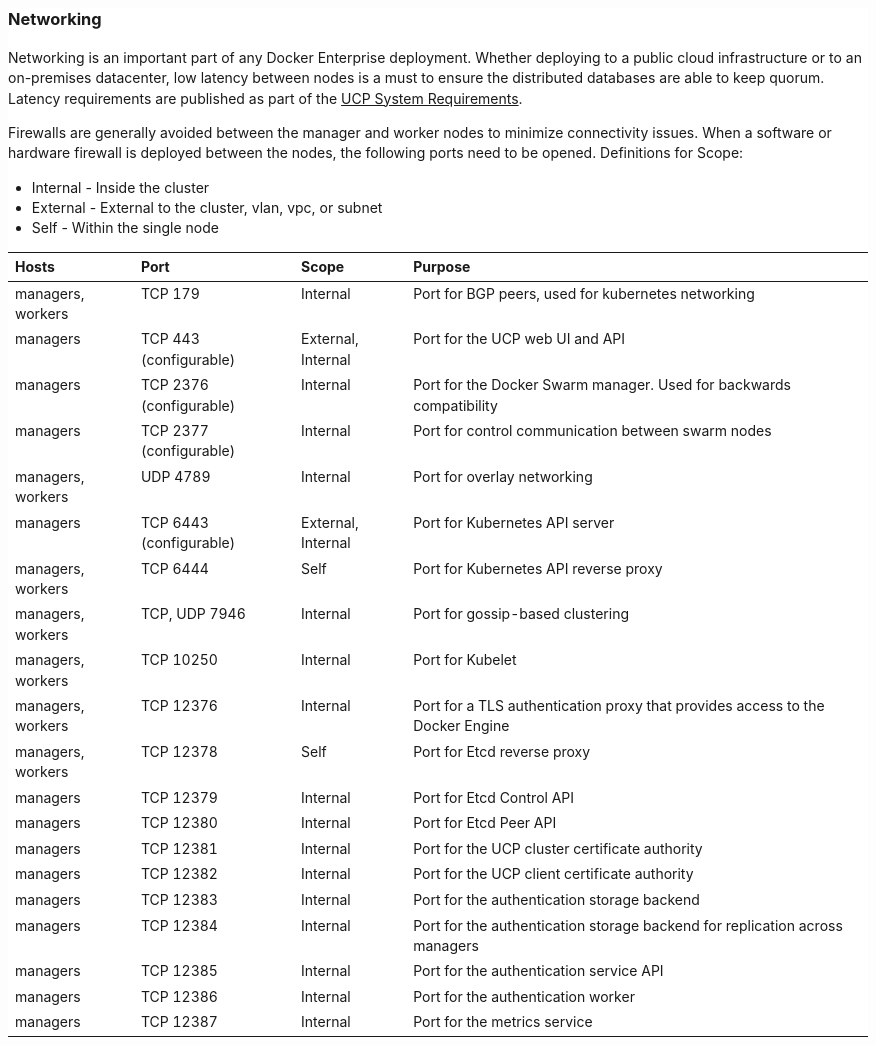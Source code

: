 ### Networking

Networking is an important part of any Docker Enterprise deployment. Whether deploying to a public cloud infrastructure or to an on-premises datacenter, low latency between nodes is a must to ensure the distributed databases are able to keep quorum. Latency requirements are published as part of the [UCP System Requirements](https://docs.docker.com/ee/ucp/admin/install/system-requirements/#timeout-settings).

Firewalls are generally avoided between the manager and worker nodes to minimize connectivity issues. When a software or hardware firewall is deployed between the nodes, the following ports need to be opened. Definitions for Scope:

* Internal - Inside the cluster
* External - External to the cluster, vlan, vpc, or subnet
* Self - Within the single node

| Hosts             | Port                    | Scope              | Purpose                                                                       |
|:------------------|:------------------------|:-------------------|:------------------------------------------------------------------------------|
| managers, workers | TCP 179                 | Internal           | Port for BGP peers, used for kubernetes networking                            |
| managers          | TCP 443 (configurable)  | External, Internal | Port for the UCP web UI and API                                               |
| managers          | TCP 2376 (configurable) | Internal           | Port for the Docker Swarm manager. Used for backwards compatibility           |
| managers          | TCP 2377 (configurable) | Internal           | Port for control communication between swarm nodes                            |
| managers, workers | UDP 4789                | Internal           | Port for overlay networking                                                   |
| managers          | TCP 6443 (configurable) | External, Internal | Port for Kubernetes API server                                                |
| managers, workers | TCP 6444                | Self               | Port for Kubernetes API reverse proxy                                         |
| managers, workers | TCP, UDP 7946           | Internal           | Port for gossip-based clustering                                              |
| managers, workers | TCP 10250               | Internal           | Port for Kubelet                                                              |
| managers, workers | TCP 12376               | Internal           | Port for a TLS authentication proxy that provides access to the Docker Engine |
| managers, workers | TCP 12378               | Self               | Port for Etcd reverse proxy                                                   |
| managers          | TCP 12379               | Internal           | Port for Etcd Control API                                                     |
| managers          | TCP 12380               | Internal           | Port for Etcd Peer API                                                        |
| managers          | TCP 12381               | Internal           | Port for the UCP cluster certificate authority                                |
| managers          | TCP 12382               | Internal           | Port for the UCP client certificate authority                                 |
| managers          | TCP 12383               | Internal           | Port for the authentication storage backend                                   |
| managers          | TCP 12384               | Internal           | Port for the authentication storage backend for replication across managers   |
| managers          | TCP 12385               | Internal           | Port for the authentication service API                                       |
| managers          | TCP 12386               | Internal           | Port for the authentication worker                                            |
| managers          | TCP 12387               | Internal           | Port for the metrics service                                                  |
